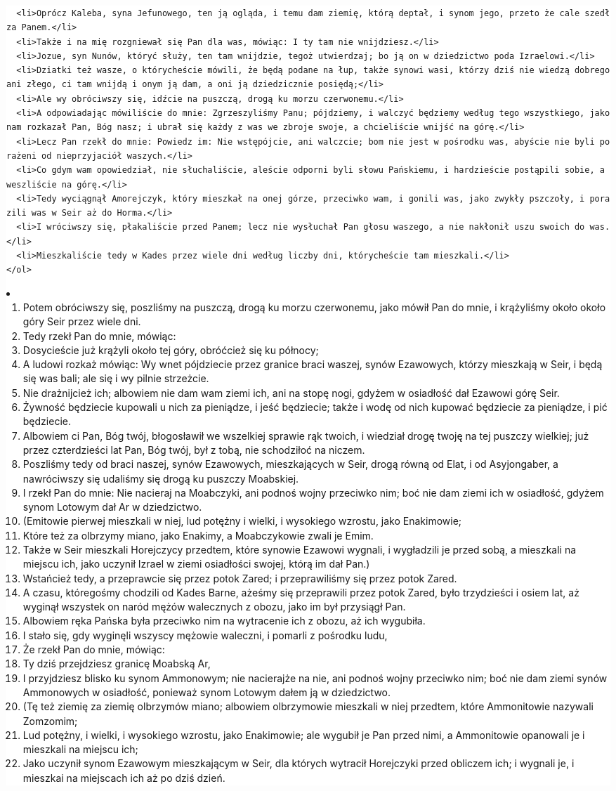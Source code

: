      <li>Oprócz Kaleba, syna Jefunowego, ten ją ogląda, i temu dam ziemię, którą deptał, i synom jego, przeto że cale szedł za Panem.</li>
      <li>Także i na mię rozgniewał się Pan dla was, mówiąc: I ty tam nie wnijdziesz.</li>
      <li>Jozue, syn Nunów, któryć służy, ten tam wnijdzie, tegoż utwierdzaj; bo ją on w dziedzictwo poda Izraelowi.</li>
      <li>Dziatki też wasze, o którycheście mówili, że będą podane na łup, także synowi wasi, którzy dziś nie wiedzą dobrego ani złego, ci tam wnijdą i onym ją dam, a oni ją dziedzicznie posiędą;</li>
      <li>Ale wy obróciwszy się, idźcie na puszczą, drogą ku morzu czerwonemu.</li>
      <li>A odpowiadając mówiliście do mnie: Zgrzeszyliśmy Panu; pójdziemy, i walczyć będziemy według tego wszystkiego, jako nam rozkazał Pan, Bóg nasz; i ubrał się każdy z was we zbroje swoje, a chcieliście wnijść na górę.</li>
      <li>Lecz Pan rzekł do mnie: Powiedz im: Nie wstępójcie, ani walczcie; bom nie jest w pośrodku was, abyście nie byli porażeni od nieprzyjaciół waszych.</li>
      <li>Co gdym wam opowiedział, nie słuchaliście, aleście odporni byli słowu Pańskiemu, i hardzieście postąpili sobie, a weszliście na górę.</li>
      <li>Tedy wyciągnął Amorejczyk, który mieszkał na onej górze, przeciwko wam, i gonili was, jako zwykły pszczoły, i porazili was w Seir aż do Horma.</li>
      <li>I wróciwszy się, płakaliście przed Panem; lecz nie wysłuchał Pan głosu waszego, a nie nakłonił uszu swoich do was.</li>
      <li>Mieszkaliście tedy w Kades przez wiele dni według liczby dni, którycheście tam mieszkali.</li>
    </ol>
  </li>
  <li>
    <ol>
      <li>Potem obróciwszy się, poszliśmy na puszczą, drogą ku morzu czerwonemu, jako mówił Pan do mnie, i krążyliśmy około około góry Seir przez wiele dni.</li>
      <li>Tedy rzekł Pan do mnie, mówiąc:</li>
      <li>Dosycieście już krążyli około tej góry, obróćcież się ku północy;</li>
      <li>A ludowi rozkaż mówiąc: Wy wnet pójdziecie przez granice braci waszej, synów Ezawowych, którzy mieszkają w Seir, i będą się was bali; ale się i wy pilnie strzeżcie.</li>
      <li>Nie drażnijcież ich; albowiem nie dam wam ziemi ich, ani na stopę nogi, gdyżem w osiadłość dał Ezawowi górę Seir.</li>
      <li>Żywność będziecie kupowali u nich za pieniądze, i jeść będziecie; także i wodę od nich kupować będziecie za pieniądze, i pić będziecie.</li>
      <li>Albowiem ci Pan, Bóg twój, błogosławił we wszelkiej sprawie rąk twoich, i wiedział drogę twoję na tej puszczy wielkiej; już przez czterdzieści lat Pan, Bóg twój, był z tobą, nie schodziłoć na niczem.</li>
      <li>Poszliśmy tedy od braci naszej, synów Ezawowych, mieszkających w Seir, drogą równą od Elat, i od Asyjongaber, a nawróciwszy się udaliśmy się drogą ku puszczy Moabskiej.</li>
      <li>I rzekł Pan do mnie: Nie nacieraj na Moabczyki, ani podnoś wojny przeciwko nim; boć nie dam ziemi ich w osiadłość, gdyżem synom Lotowym dał Ar w dziedzictwo.</li>
      <li>(Emitowie pierwej mieszkali w niej, lud potężny i wielki, i wysokiego wzrostu, jako Enakimowie;</li>
      <li>Które też za olbrzymy miano, jako Enakimy, a Moabczykowie zwali je Emim.</li>
      <li>Także w Seir mieszkali Horejczycy przedtem, które synowie Ezawowi wygnali, i wygładzili je przed sobą, a mieszkali na miejscu ich, jako uczynił Izrael w ziemi osiadłości swojej, którą im dał Pan.)</li>
      <li>Wstańcież tedy, a przeprawcie się przez potok Zared; i przeprawiliśmy się przez potok Zared.</li>
      <li>A czasu, któregośmy chodzili od Kades Barne, ażeśmy się przeprawili przez potok Zared, było trzydzieści i osiem lat, aż wyginął wszystek on naród mężów walecznych z obozu, jako im był przysiągł Pan.</li>
      <li>Albowiem ręka Pańska była przeciwko nim na wytracenie ich z obozu, aż ich wygubiła.</li>
      <li>I stało się, gdy wyginęli wszyscy mężowie waleczni, i pomarli z pośrodku ludu,</li>
      <li>Że rzekł Pan do mnie, mówiąc:</li>
      <li>Ty dziś przejdziesz granicę Moabską Ar,</li>
      <li>I przyjdziesz blisko ku synom Ammonowym; nie nacierajże na nie, ani podnoś wojny przeciwko nim; boć nie dam ziemi synów Ammonowych w osiadłość, ponieważ synom Lotowym dałem ją w dziedzictwo.</li>
      <li>(Tę też ziemię za ziemię olbrzymów miano; albowiem olbrzymowie mieszkali w niej przedtem, które Ammonitowie nazywali Zomzomim;</li>
      <li>Lud potężny, i wielki, i wysokiego wzrostu, jako Enakimowie; ale wygubił je Pan przed nimi, a Ammonitowie opanowali je i mieszkali na miejscu ich;</li>
      <li>Jako uczynił synom Ezawowym mieszkającym w Seir, dla których wytracił Horejczyki przed obliczem ich; i wygnali je, i mieszkai na miejscach ich aż po dziś dzień.</li>